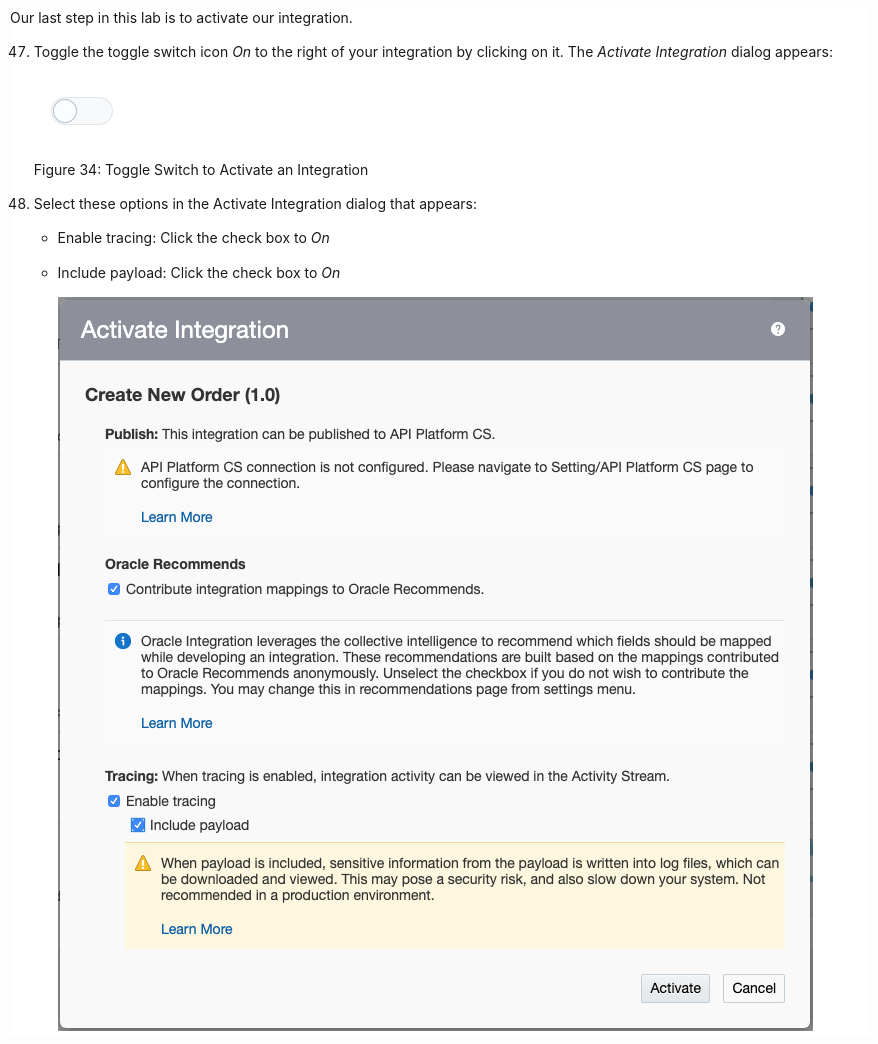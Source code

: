 Our last step in this lab is to activate our integration.

47. Toggle the toggle switch icon *On* to the right of your integration by clicking on it.  The *Activate Integration* dialog appears:

    ![](./media/image37.png)

    Figure 34: Toggle Switch to Activate an Integration

48. Select these options in the Activate Integration dialog that
    appears:

    - Enable tracing: Click the check box to *On*

    - Include payload: Click the check box to *On*

      ![](./media/image38.png)
